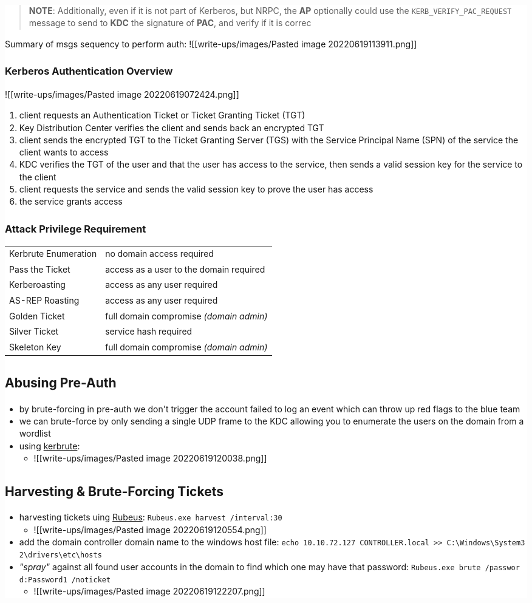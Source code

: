 > **NOTE**: Additionally, even if it is not part of Kerberos, but NRPC, the **AP** optionally could use the `KERB_VERIFY_PAC_REQUEST` message to send to **KDC** the signature of **PAC**, and verify if it is correc

Summary of msgs sequency to perform auth:
![[write-ups/images/Pasted image 20220619113911.png]]

### Kerberos Authentication Overview
![[write-ups/images/Pasted image 20220619072424.png]]
1. client requests an Authentication Ticket or Ticket Granting Ticket (TGT)
2. Key Distribution Center verifies the client and sends back an encrypted TGT
3. client sends the encrypted TGT to the Ticket Granting Server (TGS) with the Service Principal Name (SPN) of the service the client wants to access
4. KDC verifies the TGT of the user and that the user has access to the service, then sends a valid session key for the service to the client
5. client requests the service and sends the valid session key to prove the user has access
6. the service grants access

### Attack Privilege Requirement
|                      |                                         |
| -------------------- | --------------------------------------- |
| Kerbrute Enumeration | no domain access required               |
| Pass the Ticket      | access as a user to the domain required |
| Kerberoasting        | access as any user required             |
| AS-REP Roasting      | access as any user required             |
| Golden Ticket        | full domain compromise *(domain admin)* |
| Silver Ticket        | service hash required                   |
| Skeleton Key         | full domain compromise *(domain admin)* | 

## Abusing Pre-Auth
- by brute-forcing in pre-auth we don't trigger the account failed to log an event which can throw up red flags to the blue team
- we can brute-force by only sending a single UDP frame to the KDC allowing you to enumerate the users on the domain from a wordlist
- using [kerbrute]([https://github.com/ropnop/kerbrute/releases](https://github.com/ropnop/kerbrute/releases)):
	- ![[write-ups/images/Pasted image 20220619120038.png]]

## Harvesting & Brute-Forcing Tickets
- harvesting tickets uing [Rubeus](https://github.com/GhostPack/Rubeus): `Rubeus.exe harvest /interval:30`
	- ![[write-ups/images/Pasted image 20220619120554.png]]
- add the domain controller domain name to the windows host file: `echo 10.10.72.127 CONTROLLER.local >> C:\Windows\System32\drivers\etc\hosts`
- *"spray"* against all found user accounts in the domain to find which one may have that password: `Rubeus.exe brute /password:Password1 /noticket`
	- ![[write-ups/images/Pasted image 20220619122207.png]]
